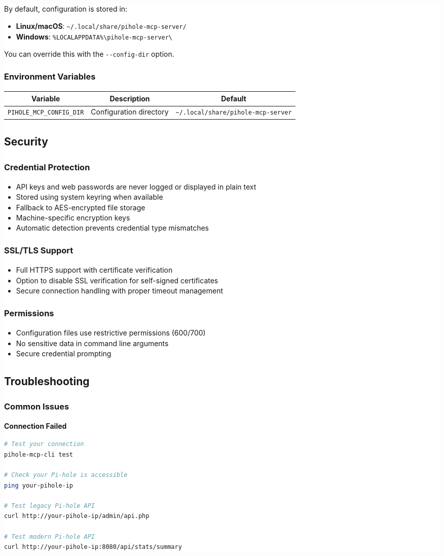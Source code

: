 By default, configuration is stored in:
- **Linux/macOS**: `~/.local/share/pihole-mcp-server/`
- **Windows**: `%LOCALAPPDATA%\pihole-mcp-server\`

You can override this with the `--config-dir` option.

### Environment Variables

| Variable | Description | Default |
|----------|-------------|---------|
| `PIHOLE_MCP_CONFIG_DIR` | Configuration directory | `~/.local/share/pihole-mcp-server` |

## Security

### Credential Protection
- API keys and web passwords are never logged or displayed in plain text
- Stored using system keyring when available
- Fallback to AES-encrypted file storage
- Machine-specific encryption keys
- Automatic detection prevents credential type mismatches

### SSL/TLS Support
- Full HTTPS support with certificate verification
- Option to disable SSL verification for self-signed certificates
- Secure connection handling with proper timeout management

### Permissions
- Configuration files use restrictive permissions (600/700)
- No sensitive data in command line arguments
- Secure credential prompting

## Troubleshooting

### Common Issues

**Connection Failed**
```bash
# Test your connection
pihole-mcp-cli test

# Check your Pi-hole is accessible
ping your-pihole-ip

# Test legacy Pi-hole API
curl http://your-pihole-ip/admin/api.php

# Test modern Pi-hole API
curl http://your-pihole-ip:8080/api/stats/summary
```
